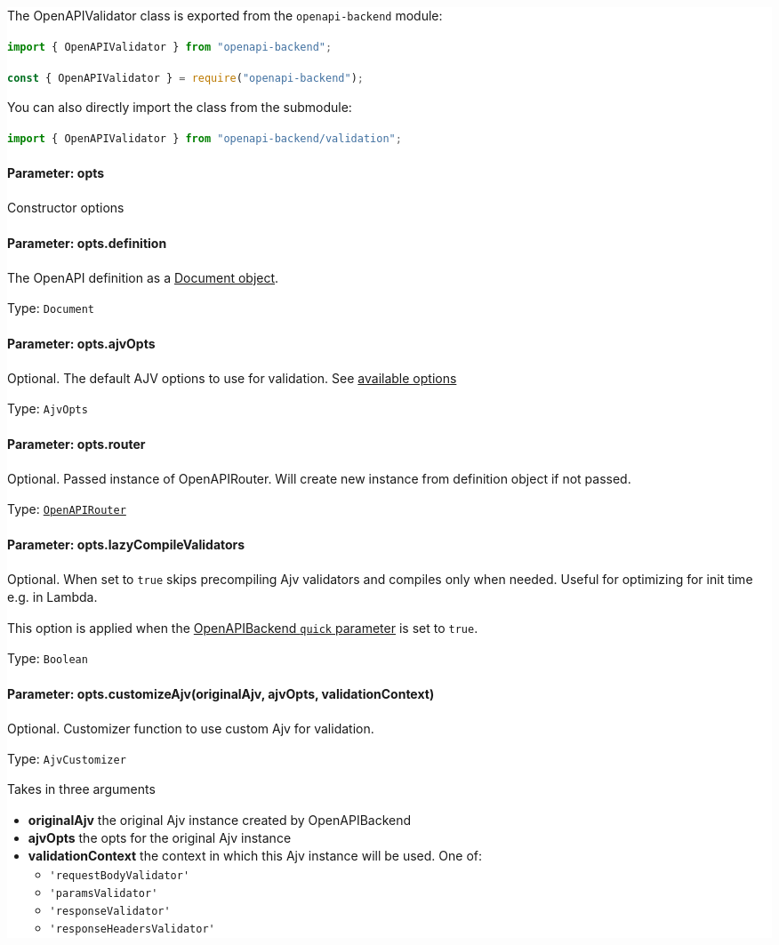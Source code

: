 The OpenAPIValidator class is exported from the `openapi-backend` module:

```javascript
import { OpenAPIValidator } from "openapi-backend";
```

```javascript
const { OpenAPIValidator } = require("openapi-backend");
```

You can also directly import the class from the submodule:

```javascript
import { OpenAPIValidator } from "openapi-backend/validation";
```

#### Parameter: opts

Constructor options

#### Parameter: opts.definition

The OpenAPI definition as a [Document object](#document-object).

Type: `Document`

#### Parameter: opts.ajvOpts

Optional. The default AJV options to use for validation. See [available options](https://ajv.js.org/#options)

Type: `AjvOpts`

#### Parameter: opts.router

Optional. Passed instance of OpenAPIRouter. Will create new instance from definition object if not passed.

Type: [`OpenAPIRouter`](#class-openapirouter)

#### Parameter: opts.lazyCompileValidators

Optional. When set to `true` skips precompiling Ajv validators and compiles only when needed. Useful for optimizing for init time e.g. in Lambda.

This option is applied when the [OpenAPIBackend `quick` parameter](#parameter-optsquick) is set to `true`.

Type: `Boolean`

#### Parameter: opts.customizeAjv(originalAjv, ajvOpts, validationContext)

Optional. Customizer function to use custom Ajv for validation.

Type: `AjvCustomizer`

Takes in three arguments

- **originalAjv** the original Ajv instance created by OpenAPIBackend
- **ajvOpts** the opts for the original Ajv instance
- **validationContext** the context in which this Ajv instance will be used. One of:
  - `'requestBodyValidator'`
  - `'paramsValidator'`
  - `'responseValidator'`
  - `'responseHeadersValidator'`

